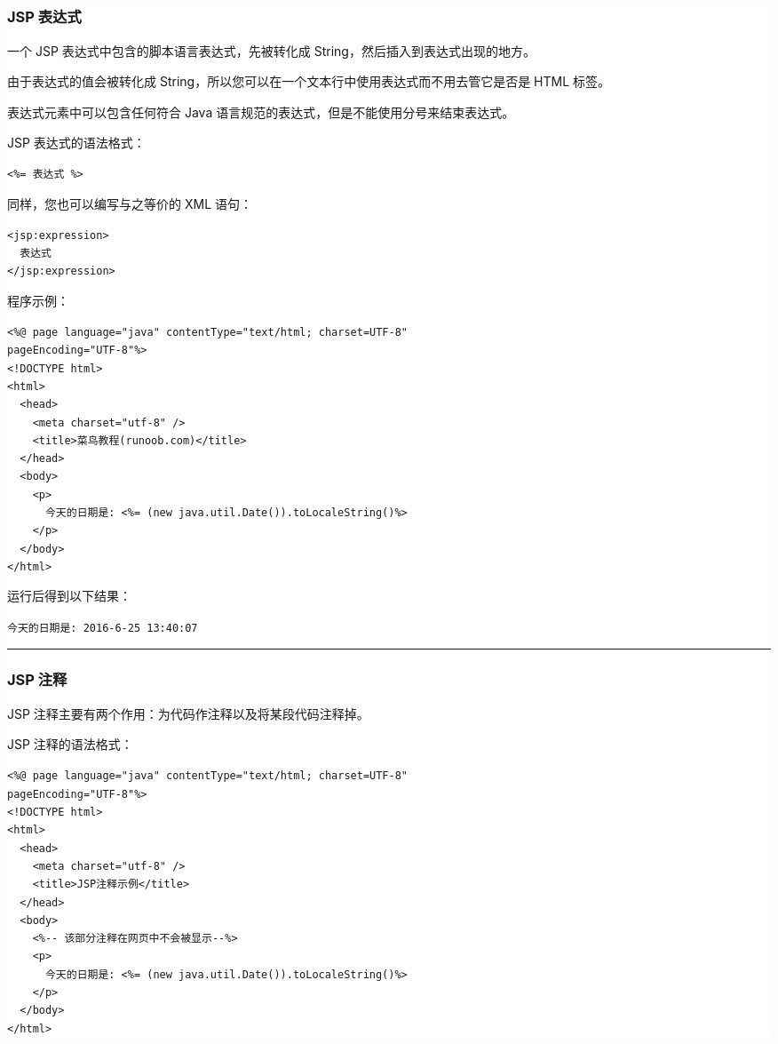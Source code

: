 ### JSP 表达式

一个 JSP 表达式中包含的脚本语言表达式，先被转化成 String，然后插入到表达式出现的地方。

由于表达式的值会被转化成 String，所以您可以在一个文本行中使用表达式而不用去管它是否是 HTML 标签。

表达式元素中可以包含任何符合 Java 语言规范的表达式，但是不能使用分号来结束表达式。

JSP 表达式的语法格式：

```
<%= 表达式 %>
```

同样，您也可以编写与之等价的 XML 语句：

```
<jsp:expression>
  表达式
</jsp:expression>
```

程序示例：

```
<%@ page language="java" contentType="text/html; charset=UTF-8"
pageEncoding="UTF-8"%>
<!DOCTYPE html>
<html>
  <head>
    <meta charset="utf-8" />
    <title>菜鸟教程(runoob.com)</title>
  </head>
  <body>
    <p>
      今天的日期是: <%= (new java.util.Date()).toLocaleString()%>
    </p>
  </body>
</html>
```

运行后得到以下结果：

```
今天的日期是: 2016-6-25 13:40:07
```

---

### JSP 注释

JSP 注释主要有两个作用：为代码作注释以及将某段代码注释掉。

JSP 注释的语法格式：

```
<%@ page language="java" contentType="text/html; charset=UTF-8"
pageEncoding="UTF-8"%>
<!DOCTYPE html>
<html>
  <head>
    <meta charset="utf-8" />
    <title>JSP注释示例</title>
  </head>
  <body>
    <%-- 该部分注释在网页中不会被显示--%>
    <p>
      今天的日期是: <%= (new java.util.Date()).toLocaleString()%>
    </p>
  </body>
</html>
```